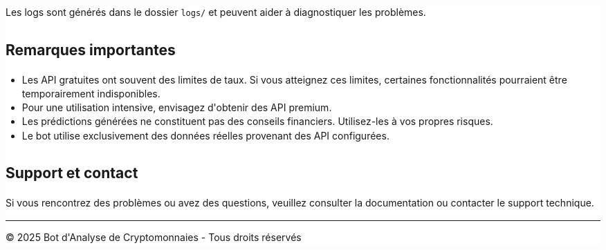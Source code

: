 Les logs sont générés dans le dossier `logs/` et peuvent aider à diagnostiquer les problèmes.

## Remarques importantes

- Les API gratuites ont souvent des limites de taux. Si vous atteignez ces limites, certaines fonctionnalités pourraient être temporairement indisponibles.
- Pour une utilisation intensive, envisagez d'obtenir des API premium.
- Les prédictions générées ne constituent pas des conseils financiers. Utilisez-les à vos propres risques.
- Le bot utilise exclusivement des données réelles provenant des API configurées.

## Support et contact

Si vous rencontrez des problèmes ou avez des questions, veuillez consulter la documentation ou contacter le support technique.

---

© 2025 Bot d'Analyse de Cryptomonnaies - Tous droits réservés
